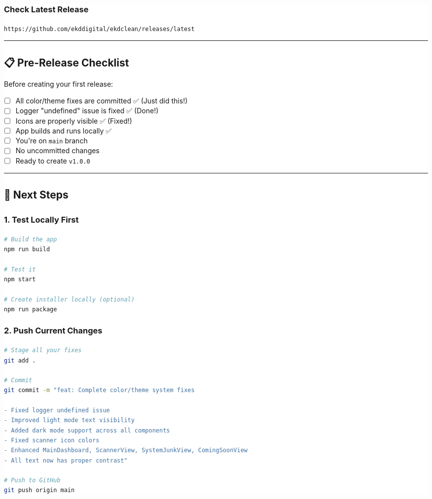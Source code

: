 ### Check Latest Release
```
https://github.com/ekddigital/ekdclean/releases/latest
```

---

## 📋 Pre-Release Checklist

Before creating your first release:

- [ ] All color/theme fixes are committed ✅ (Just did this!)
- [ ] Logger "undefined" issue is fixed ✅ (Done!)
- [ ] Icons are properly visible ✅ (Fixed!)
- [ ] App builds and runs locally ✅
- [ ] You're on `main` branch
- [ ] No uncommitted changes
- [ ] Ready to create `v1.0.0`

---

## 🎯 Next Steps

### 1. Test Locally First

```bash
# Build the app
npm run build

# Test it
npm start

# Create installer locally (optional)
npm run package
```

### 2. Push Current Changes

```bash
# Stage all your fixes
git add .

# Commit
git commit -m "feat: Complete color/theme system fixes

- Fixed logger undefined issue
- Improved light mode text visibility
- Added dark mode support across all components
- Fixed scanner icon colors
- Enhanced MainDashboard, ScannerView, SystemJunkView, ComingSoonView
- All text now has proper contrast"

# Push to GitHub
git push origin main
```
